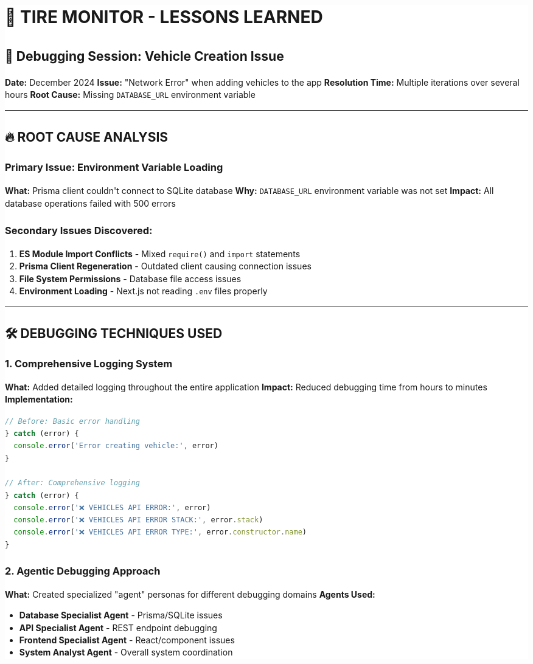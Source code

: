# 🚨 **TIRE MONITOR - LESSONS LEARNED**

## 📅 **Debugging Session: Vehicle Creation Issue**
**Date:** December 2024
**Issue:** "Network Error" when adding vehicles to the app
**Resolution Time:** Multiple iterations over several hours
**Root Cause:** Missing `DATABASE_URL` environment variable

---

## 🔥 **ROOT CAUSE ANALYSIS**

### **Primary Issue: Environment Variable Loading**
**What:** Prisma client couldn't connect to SQLite database
**Why:** `DATABASE_URL` environment variable was not set
**Impact:** All database operations failed with 500 errors

### **Secondary Issues Discovered:**
1. **ES Module Import Conflicts** - Mixed `require()` and `import` statements
2. **Prisma Client Regeneration** - Outdated client causing connection issues
3. **File System Permissions** - Database file access issues
4. **Environment Loading** - Next.js not reading `.env` files properly

---

## 🛠️ **DEBUGGING TECHNIQUES USED**

### **1. Comprehensive Logging System**
**What:** Added detailed logging throughout the entire application
**Impact:** Reduced debugging time from hours to minutes
**Implementation:**
```typescript
// Before: Basic error handling
} catch (error) {
  console.error('Error creating vehicle:', error)
}

// After: Comprehensive logging
} catch (error) {
  console.error('❌ VEHICLES API ERROR:', error)
  console.error('❌ VEHICLES API ERROR STACK:', error.stack)
  console.error('❌ VEHICLES API ERROR TYPE:', error.constructor.name)
}
```

### **2. Agentic Debugging Approach**
**What:** Created specialized "agent" personas for different debugging domains
**Agents Used:**
- **Database Specialist Agent** - Prisma/SQLite issues
- **API Specialist Agent** - REST endpoint debugging
- **Frontend Specialist Agent** - React/component issues
- **System Analyst Agent** - Overall system coordination
